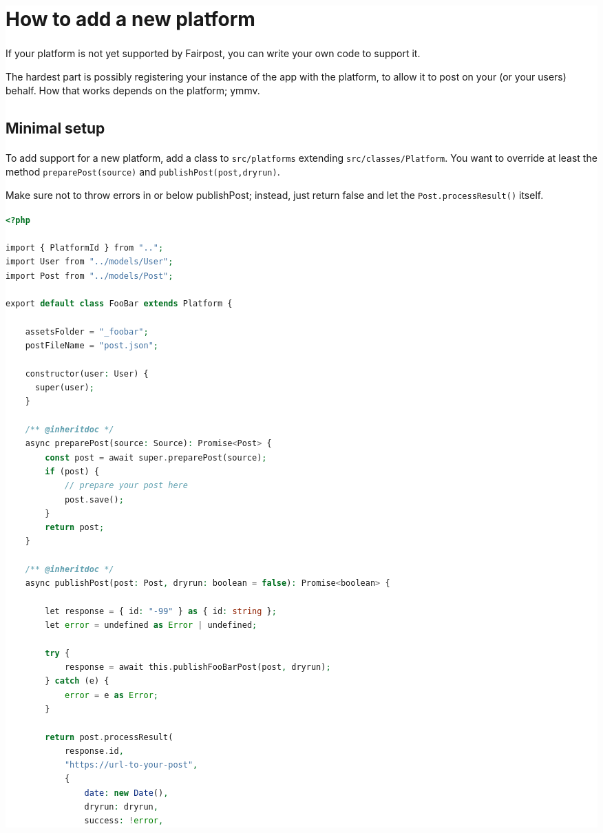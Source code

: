# How to add a new platform

If your platform is not yet supported by Fairpost,
you can write your own code to support it.

The hardest part is possibly registering your 
instance of the app with the platform, to allow
it to post on your (or your users) behalf. How
that works depends on the platform; ymmv.

## Minimal setup

To add support for a new platform, add a class to `src/platforms`
extending `src/classes/Platform`. You want to override at least the
method `preparePost(source)` and  `publishPost(post,dryrun)`.

Make sure not to throw errors in or below publishPost; instead, just 
return false and let the `Post.processResult()` itself.

```php
<?php

import { PlatformId } from "..";
import User from "../models/User";
import Post from "../models/Post";

export default class FooBar extends Platform {

    assetsFolder = "_foobar";
    postFileName = "post.json";
    
    constructor(user: User) {
      super(user);
    }
    
    /** @inheritdoc */
    async preparePost(source: Source): Promise<Post> {
        const post = await super.preparePost(source);
        if (post) {
            // prepare your post here
            post.save();
        }
        return post;
    }

    /** @inheritdoc */
    async publishPost(post: Post, dryrun: boolean = false): Promise<boolean> {

        let response = { id: "-99" } as { id: string };
        let error = undefined as Error | undefined;

        try {
            response = await this.publishFooBarPost(post, dryrun);
        } catch (e) {
            error = e as Error;
        }

        return post.processResult(
            response.id,
            "https://url-to-your-post",
            {
                date: new Date(),
                dryrun: dryrun,
                success: !error,
```